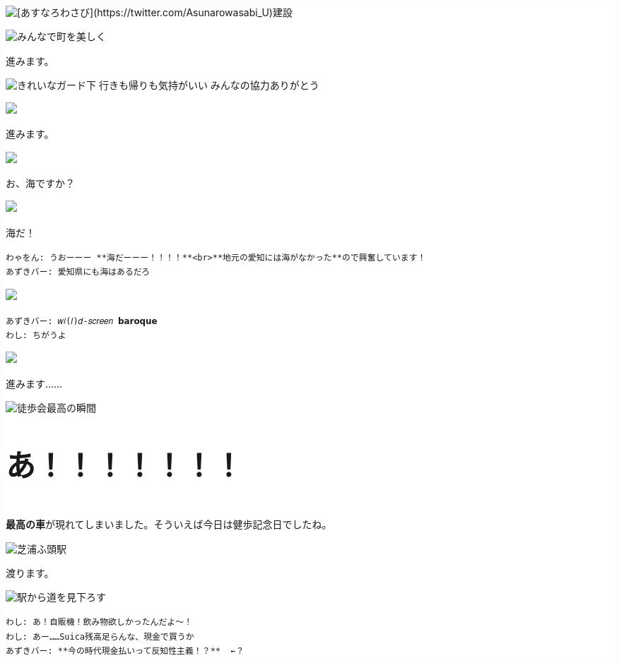 ![](https://res.cloudinary.com/trpfrog/image/upload/v1651658348/blog/tower-to-disney-walk/03597627-C745-4B1E-A30A-4422FCE66397_1_105_c.jpg "[あすなろわさび](https://twitter.com/Asunarowasabi_U)建設")

![](https://res.cloudinary.com/trpfrog/image/upload/v1651658353/blog/tower-to-disney-walk/536E29A5-201E-4620-B87D-B6D503611A72_1_105_c.jpg "みんなで町を美しく")

進みます。

![](https://res.cloudinary.com/trpfrog/image/upload/v1651658361/blog/tower-to-disney-walk/35631DA0-C389-4078-ABA7-C20253DF5B2C_1_105_c.jpg "きれいなガード下 行きも帰りも気持がいい みんなの協力ありがとう")

![](https://res.cloudinary.com/trpfrog/image/upload/v1651658375/blog/tower-to-disney-walk/DDE6421B-A3E6-450D-BD25-A54D3BCD32D1_1_105_c.jpg)

進みます。

![](https://res.cloudinary.com/trpfrog/image/upload/v1651661145/blog/tower-to-disney-walk/990D898F-3847-4AEA-ACD0-218C973B6270_1_201_a.jpg)

お、海ですか？

![](https://res.cloudinary.com/trpfrog/image/upload/v1651658401/blog/tower-to-disney-walk/7C264850-34FD-44B4-9718-26A7931A7B63_1_105_c.jpg)

海だ！

```conversation
わゃをん: うおーーー **海だーーー！！！！**<br>**地元の愛知には海がなかった**ので興奮しています！
あずきバー: 愛知県にも海はあるだろ
```

![](https://res.cloudinary.com/trpfrog/image/upload/v1651658416/blog/tower-to-disney-walk/D80735EB-1BD8-4D25-B675-B2FFE44FF965_1_201_a.jpg)

```conversation
あずきバー: 𝑤𝑖(𝑙)𝑑-𝑠𝑐𝑟𝑒𝑒𝑛 𝗯𝗮𝗿𝗼𝗾𝘂𝗲
わし: ちがうよ
```

![](https://res.cloudinary.com/trpfrog/image/upload/v1651658436/blog/tower-to-disney-walk/AF010797-3E83-49D8-AD7C-637D802E6322_1_201_a.jpg)

進みます……

![](https://res.cloudinary.com/trpfrog/image/upload/v1651658461/blog/tower-to-disney-walk/4A7C8B2D-5472-4AFE-96A3-500620F44820_1_201_a.jpg "徒歩会最高の瞬間")

<div style="font-size: 3em">

**あ！！！！！！！**

</div>

**最高の車**が現れてしまいました。そういえば今日は健歩記念日でしたね。

![](https://res.cloudinary.com/trpfrog/image/upload/v1651837191/blog/tower-to-disney-walk/3EBCC3B3-428A-48F5-B2C4-274187B3C9D9_1_105_c.jpg "芝浦ふ頭駅")

渡ります。

![](https://res.cloudinary.com/trpfrog/image/upload/v1651837464/blog/tower-to-disney-walk/72A69788-799B-4E1F-8D8D-6F4F72082CF0_1_105_c.jpg "駅から道を見下ろす")

```conversation
わし: あ！自販機！飲み物欲しかったんだよ〜！
わし: あー……Suica残高足らんな、現金で買うか
あずきバー: **今の時代現金払いって反知性主義！？**  ←？
```
